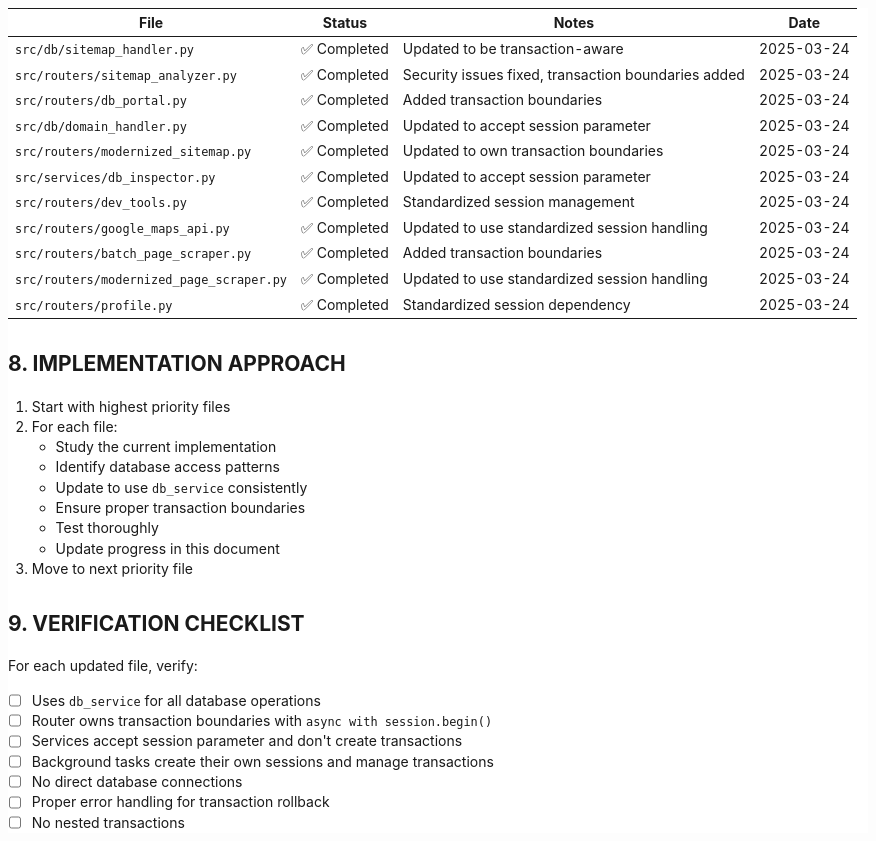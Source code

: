 | File | Status | Notes | Date |
|------|--------|-------|------|
| `src/db/sitemap_handler.py` | ✅ Completed | Updated to be transaction-aware | 2025-03-24 |
| `src/routers/sitemap_analyzer.py` | ✅ Completed | Security issues fixed, transaction boundaries added | 2025-03-24 |
| `src/routers/db_portal.py` | ✅ Completed | Added transaction boundaries | 2025-03-24 |
| `src/db/domain_handler.py` | ✅ Completed | Updated to accept session parameter | 2025-03-24 |
| `src/routers/modernized_sitemap.py` | ✅ Completed | Updated to own transaction boundaries | 2025-03-24 |
| `src/services/db_inspector.py` | ✅ Completed | Updated to accept session parameter | 2025-03-24 |
| `src/routers/dev_tools.py` | ✅ Completed | Standardized session management | 2025-03-24 |
| `src/routers/google_maps_api.py` | ✅ Completed | Updated to use standardized session handling | 2025-03-24 |
| `src/routers/batch_page_scraper.py` | ✅ Completed | Added transaction boundaries | 2025-03-24 |
| `src/routers/modernized_page_scraper.py` | ✅ Completed | Updated to use standardized session handling | 2025-03-24 |
| `src/routers/profile.py` | ✅ Completed | Standardized session dependency | 2025-03-24 |

## 8. IMPLEMENTATION APPROACH

1. Start with highest priority files
2. For each file:
   - Study the current implementation
   - Identify database access patterns
   - Update to use `db_service` consistently
   - Ensure proper transaction boundaries
   - Test thoroughly
   - Update progress in this document
3. Move to next priority file

## 9. VERIFICATION CHECKLIST

For each updated file, verify:

- [ ] Uses `db_service` for all database operations
- [ ] Router owns transaction boundaries with `async with session.begin()`
- [ ] Services accept session parameter and don't create transactions
- [ ] Background tasks create their own sessions and manage transactions
- [ ] No direct database connections
- [ ] Proper error handling for transaction rollback
- [ ] No nested transactions